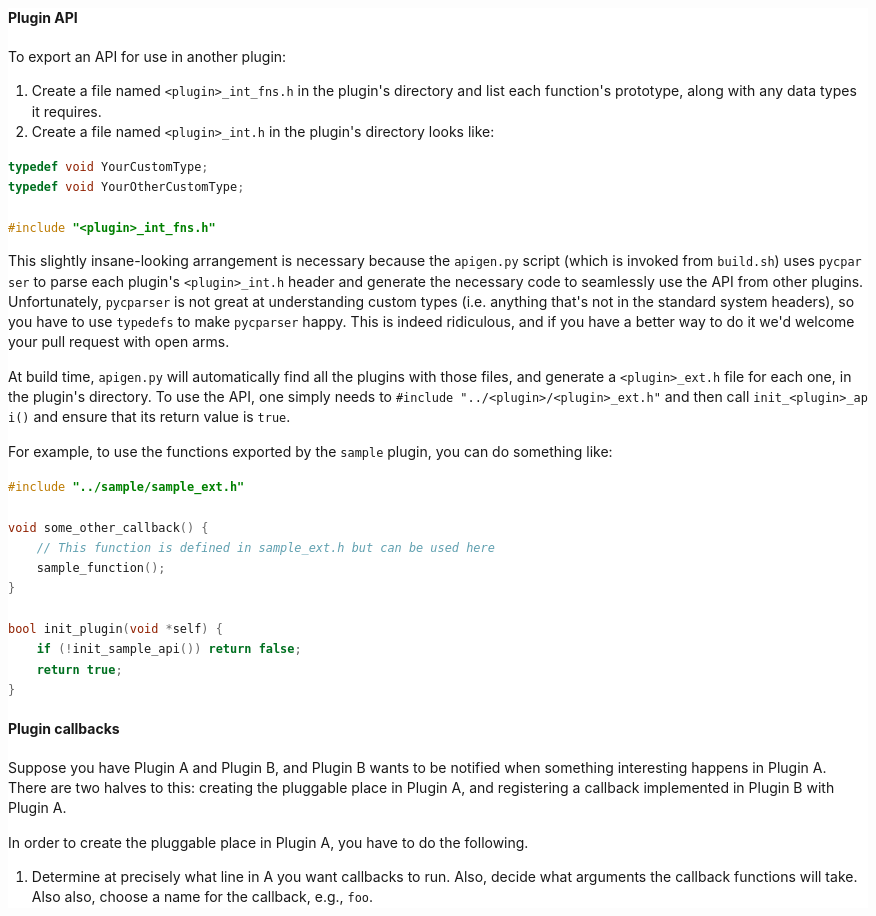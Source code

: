 #### Plugin API

To export an API for use in another plugin:

1. Create a file named `<plugin>_int_fns.h` in the plugin's directory and list
   each function's prototype, along with any data types it requires.
2. Create a file named `<plugin>_int.h` in the plugin's directory looks like:

```C
typedef void YourCustomType;
typedef void YourOtherCustomType;

#include "<plugin>_int_fns.h"
```
This slightly insane-looking arrangement is necessary because the `apigen.py`
script (which is invoked from `build.sh`) uses `pycparser` to parse each
plugin's `<plugin>_int.h` header and generate the necessary code to seamlessly
use the API from other plugins. Unfortunately, `pycparser` is not great at
understanding custom types (i.e. anything that's not in the standard system
headers), so you have to use `typedefs` to make `pycparser` happy. This is
indeed ridiculous, and if you have a better way to do it we'd welcome your pull
request with open arms.

At build time, `apigen.py` will automatically find all the plugins with those
files, and generate a `<plugin>_ext.h` file for each one, in the plugin's
directory. To use the API, one simply needs to `#include "../<plugin>/<plugin>_ext.h"`
and then call `init_<plugin>_api()` and ensure that its return value is `true`.

For example, to use the functions exported by the `sample` plugin, you can do
something like:

```C
#include "../sample/sample_ext.h"

void some_other_callback() {
    // This function is defined in sample_ext.h but can be used here
    sample_function();
}

bool init_plugin(void *self) {
    if (!init_sample_api()) return false;
    return true;
}
```

#### Plugin callbacks

Suppose you have Plugin A and Plugin B, and Plugin B wants to be notified when
something interesting happens in Plugin A. There are two halves to this:
creating the pluggable place in Plugin A, and registering a callback implemented
in Plugin B with Plugin A.

In order to create the pluggable place in Plugin A, you have to do the
following.

1. Determine at precisely what line in A you want callbacks to run. Also,
   decide what arguments the callback functions will take. Also also, choose a
   name for the callback, e.g., `foo`.

